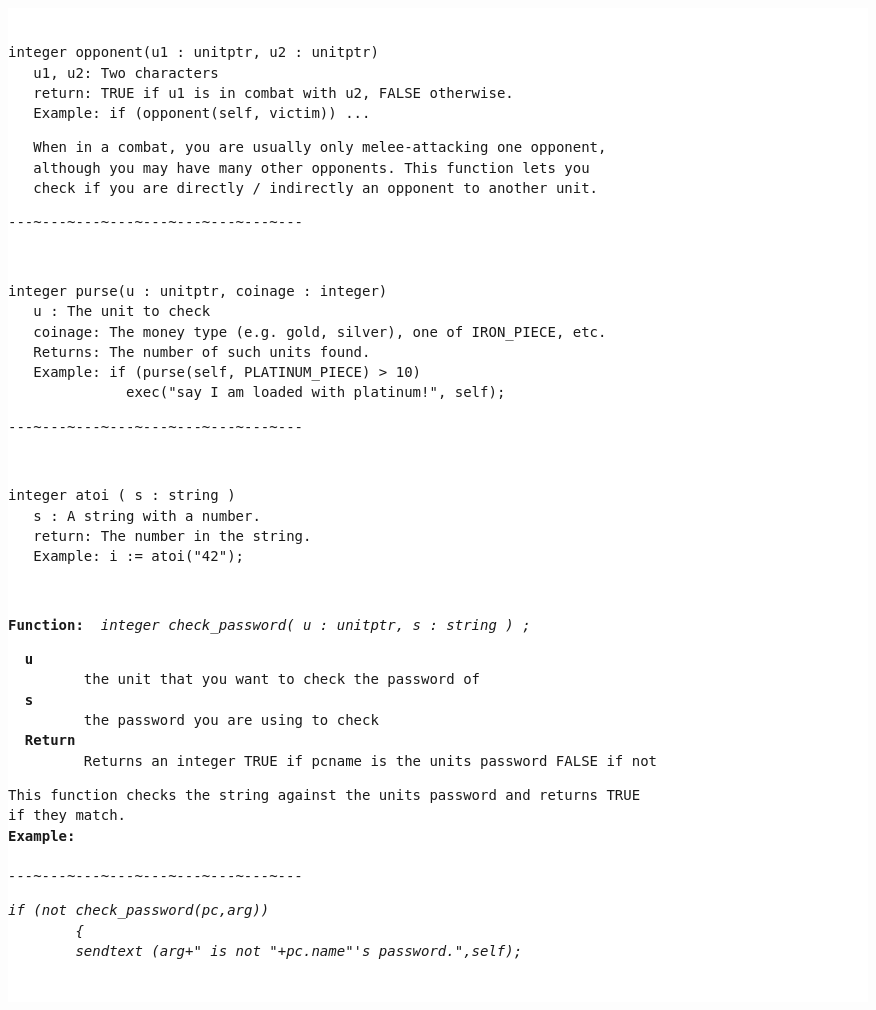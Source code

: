 <p><br />
<span id="bfop"></span>
</p>
<pre>integer opponent(u1&#160;: unitptr, u2&#160;: unitptr)
   u1, u2: Two characters
   return: TRUE if u1 is in combat with u2, FALSE otherwise.
   Example: if (opponent(self, victim)) ...
</pre>
<pre>   When in a combat, you are usually only melee-attacking one opponent,
   although you may have many other opponents. This function lets you
   check if you are directly / indirectly an opponent to another unit.
</pre>
<pre>---~---~---~---~---~---~---~---~---
</pre>
<p><br />
<span id="bfpurse"></span>
</p>
<pre>integer purse(u&#160;: unitptr, coinage&#160;: integer)
   u&#160;: The unit to check
   coinage: The money type (e.g. gold, silver), one of IRON_PIECE, etc.
   Returns: The number of such units found.
   Example: if (purse(self, PLATINUM_PIECE) &gt; 10)
              exec("say I am loaded with platinum!", self);
</pre>
<pre>---~---~---~---~---~---~---~---~---
</pre>
<p><br />
<span id="bfatoi"></span>
</p>
<pre>integer atoi ( s&#160;: string )
   s&#160;: A string with a number.
   return: The number in the string.
   Example: i&#160;:= atoi("42");
</pre>
<p><br />
<span id="bfcheckpassword"></span>
</p>
<pre><b>Function:</b>  <i>integer check_password( u&#160;: unitptr, s&#160;: string )&#160;;</i>
</pre>
<pre>  <b>u</b>
         the unit that you want to check the password of
  <b>s</b>
         the password you are using to check
  <b>Return</b>
         Returns an integer TRUE if pcname is the units password FALSE if not
</pre>
<pre>This function checks the string against the units password and returns TRUE
if they match.
<b>Example:</b>
<i>
---~---~---~---~---~---~---~---~---
</i></pre><i><pre>if (not check_password(pc,arg))
        {
        sendtext (arg+" is not "+pc.name"'s password.",self);
